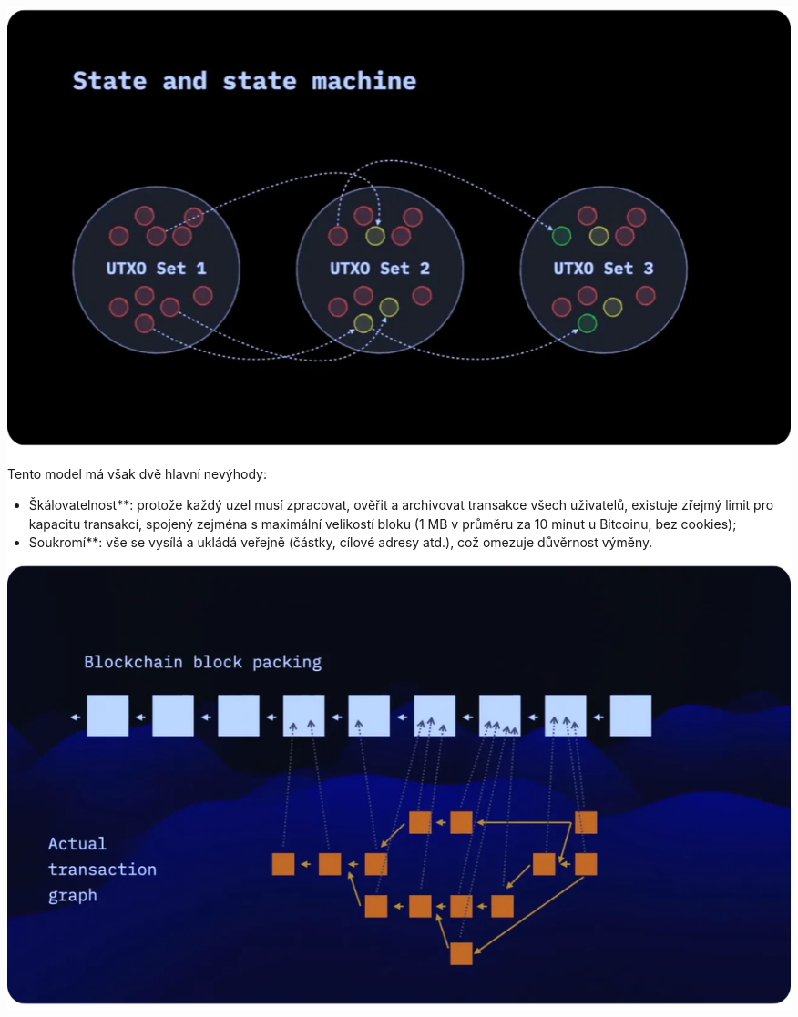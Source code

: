 ![RGB-Bitcoin](assets/fr/010.webp)

Tento model má však dvě hlavní nevýhody:


- Škálovatelnost**: protože každý uzel musí zpracovat, ověřit a archivovat transakce všech uživatelů, existuje zřejmý limit pro kapacitu transakcí, spojený zejména s maximální velikostí bloku (1 MB v průměru za 10 minut u Bitcoinu, bez cookies);
- Soukromí**: vše se vysílá a ukládá veřejně (částky, cílové adresy atd.), což omezuje důvěrnost výměny.

![RGB-Bitcoin](assets/fr/012.webp)

